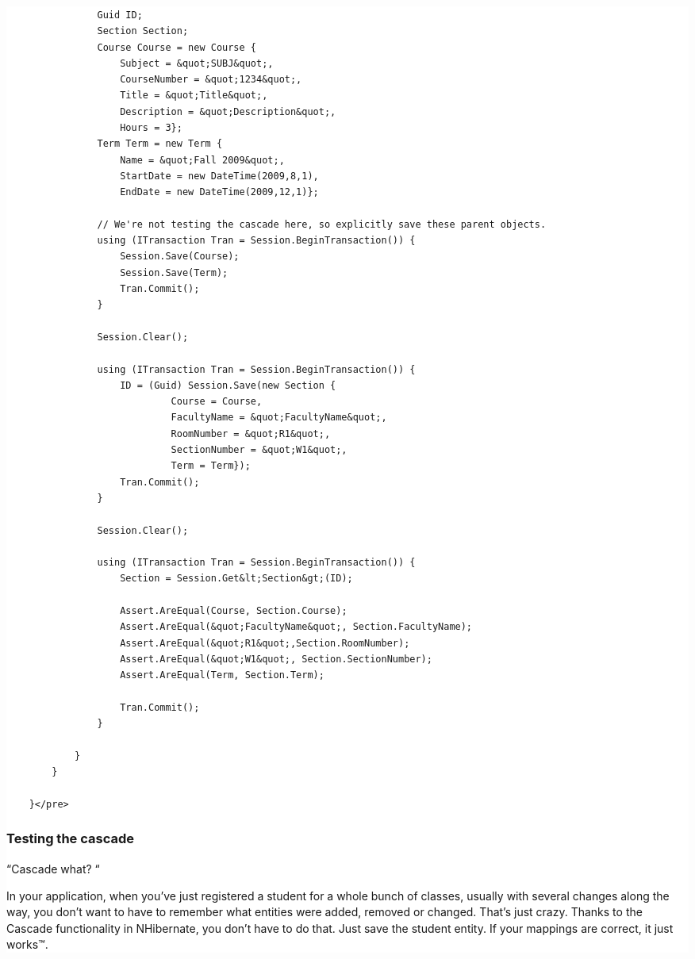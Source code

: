                     Guid ID;
                    Section Section;
                    Course Course = new Course { 
                        Subject = &quot;SUBJ&quot;, 
                        CourseNumber = &quot;1234&quot;, 
                        Title = &quot;Title&quot;, 
                        Description = &quot;Description&quot;, 
                        Hours = 3};
                    Term Term = new Term {
                        Name = &quot;Fall 2009&quot;,
                        StartDate = new DateTime(2009,8,1),
                        EndDate = new DateTime(2009,12,1)};
                    
                    // We're not testing the cascade here, so explicitly save these parent objects.
                    using (ITransaction Tran = Session.BeginTransaction()) {
                        Session.Save(Course);
                        Session.Save(Term);
                        Tran.Commit();
                    }

                    Session.Clear();

                    using (ITransaction Tran = Session.BeginTransaction()) {
                        ID = (Guid) Session.Save(new Section {
                                 Course = Course,
                                 FacultyName = &quot;FacultyName&quot;, 
                                 RoomNumber = &quot;R1&quot;, 
                                 SectionNumber = &quot;W1&quot;,
                                 Term = Term});
                        Tran.Commit();
                    }

                    Session.Clear();

                    using (ITransaction Tran = Session.BeginTransaction()) {
                        Section = Session.Get&lt;Section&gt;(ID);

                        Assert.AreEqual(Course, Section.Course);
                        Assert.AreEqual(&quot;FacultyName&quot;, Section.FacultyName);
                        Assert.AreEqual(&quot;R1&quot;,Section.RoomNumber);
                        Assert.AreEqual(&quot;W1&quot;, Section.SectionNumber);
                        Assert.AreEqual(Term, Section.Term);

                        Tran.Commit();
                    }

                }
            }

        }</pre>

<h3>Testing the cascade</h3>

<p>“Cascade what? “</p>

<p>In your application, when you’ve just registered a student for a whole bunch of classes, usually with several changes along the way, you don’t want to have to remember what entities were added, removed or changed. That’s just crazy. Thanks to the Cascade functionality in NHibernate, you don’t have to do that. Just save the student entity. If your mappings are correct, it just works™.</p>
